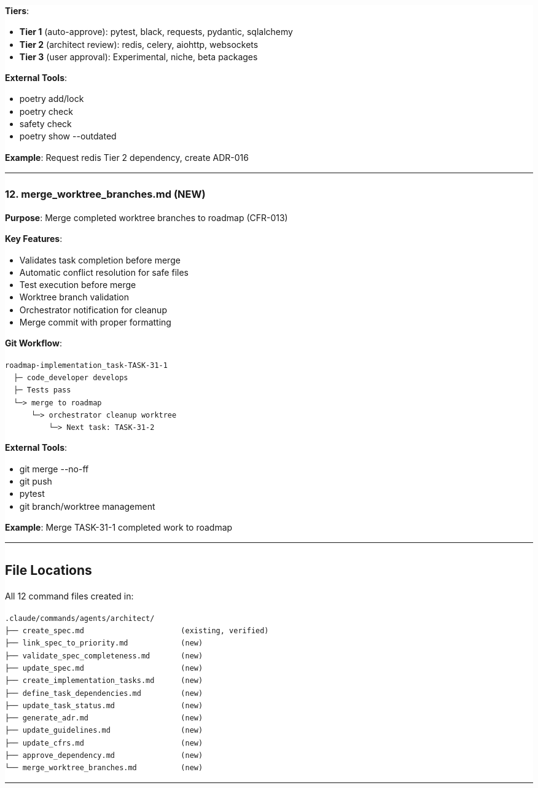 **Tiers**:
- **Tier 1** (auto-approve): pytest, black, requests, pydantic, sqlalchemy
- **Tier 2** (architect review): redis, celery, aiohttp, websockets
- **Tier 3** (user approval): Experimental, niche, beta packages

**External Tools**:
- poetry add/lock
- poetry check
- safety check
- poetry show --outdated

**Example**: Request redis Tier 2 dependency, create ADR-016

---

### 12. **merge_worktree_branches.md** (NEW)
**Purpose**: Merge completed worktree branches to roadmap (CFR-013)

**Key Features**:
- Validates task completion before merge
- Automatic conflict resolution for safe files
- Test execution before merge
- Worktree branch validation
- Orchestrator notification for cleanup
- Merge commit with proper formatting

**Git Workflow**:
```
roadmap-implementation_task-TASK-31-1
  ├─ code_developer develops
  ├─ Tests pass
  └─> merge to roadmap
      └─> orchestrator cleanup worktree
          └─> Next task: TASK-31-2
```

**External Tools**:
- git merge --no-ff
- git push
- pytest
- git branch/worktree management

**Example**: Merge TASK-31-1 completed work to roadmap

---

## File Locations

All 12 command files created in:
```
.claude/commands/agents/architect/
├── create_spec.md                      (existing, verified)
├── link_spec_to_priority.md            (new)
├── validate_spec_completeness.md       (new)
├── update_spec.md                      (new)
├── create_implementation_tasks.md      (new)
├── define_task_dependencies.md         (new)
├── update_task_status.md               (new)
├── generate_adr.md                     (new)
├── update_guidelines.md                (new)
├── update_cfrs.md                      (new)
├── approve_dependency.md               (new)
└── merge_worktree_branches.md          (new)
```

---